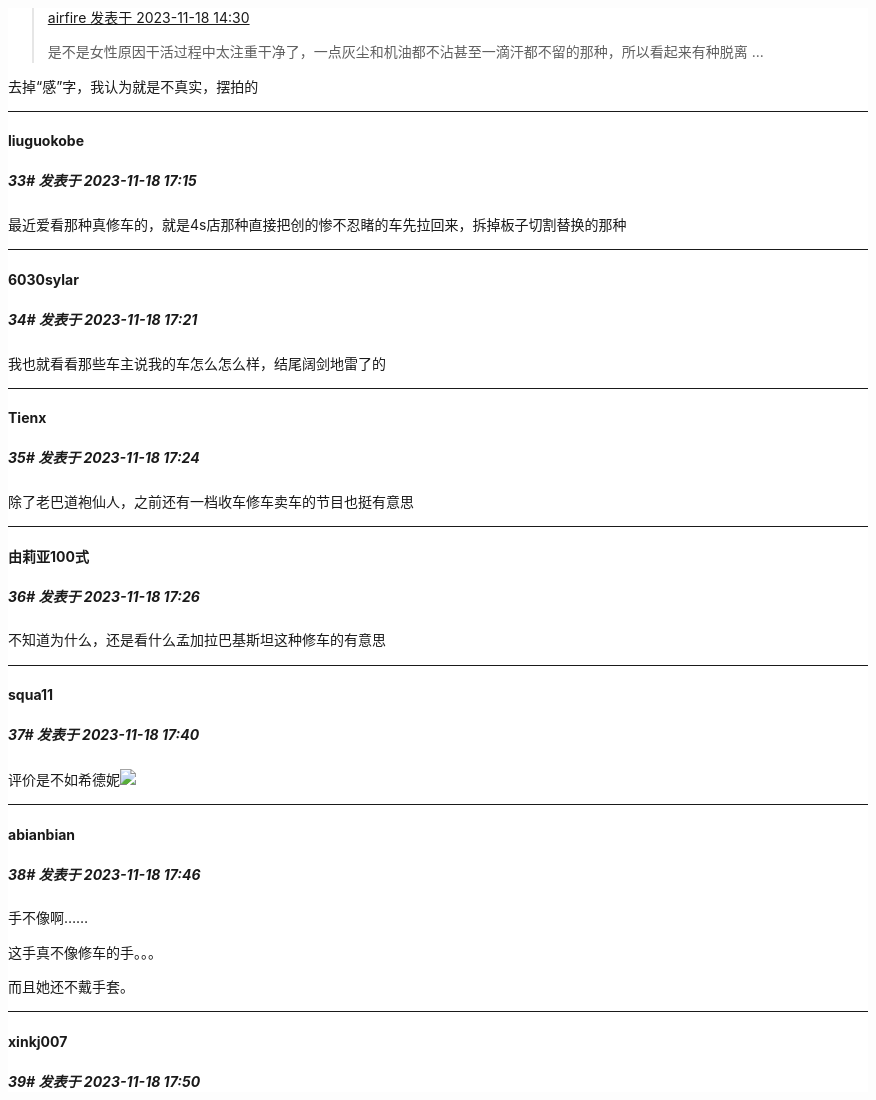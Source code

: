 <blockquote><a href="httphttps://bbs.saraba1st.com/2b/forum.php?mod=redirect&amp;goto=findpost&amp;pid=63074406&amp;ptid=2161174" target="_blank">airfire 发表于 2023-11-18 14:30</a>

是不是女性原因干活过程中太注重干净了，一点灰尘和机油都不沾甚至一滴汗都不留的那种，所以看起来有种脱离 ...</blockquote>
去掉“感”字，我认为就是不真实，摆拍的

*****

####  liuguokobe  
##### 33#       发表于 2023-11-18 17:15

最近爱看那种真修车的，就是4s店那种直接把创的惨不忍睹的车先拉回来，拆掉板子切割替换的那种

*****

####  6030sylar  
##### 34#       发表于 2023-11-18 17:21

我也就看看那些车主说我的车怎么怎么样，结尾阔剑地雷了的

*****

####  Tienx  
##### 35#       发表于 2023-11-18 17:24

除了老巴道袍仙人，之前还有一档收车修车卖车的节目也挺有意思

*****

####  由莉亚100式  
##### 36#       发表于 2023-11-18 17:26

不知道为什么，还是看什么孟加拉巴基斯坦这种修车的有意思

*****

####  squa11  
##### 37#       发表于 2023-11-18 17:40

评价是不如希德妮<img src="https://static.saraba1st.com/image/smiley/carton2017/330.png" referrerpolicy="no-referrer">

*****

####  abianbian  
##### 38#       发表于 2023-11-18 17:46

手不像啊……

这手真不像修车的手。。。

而且她还不戴手套。

*****

####  xinkj007  
##### 39#       发表于 2023-11-18 17:50
